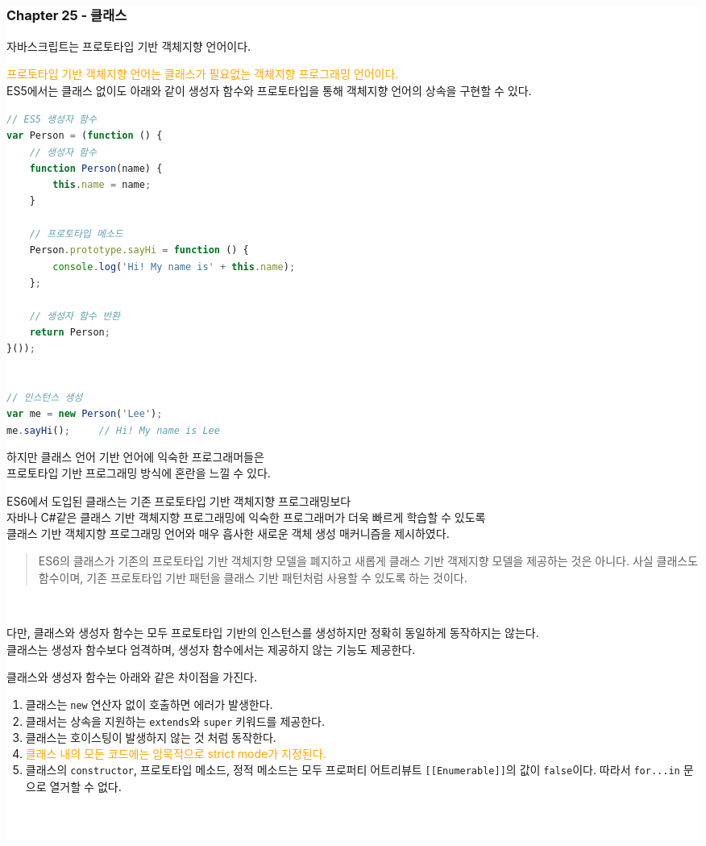### Chapter 25 - 클래스

자바스크립트는 프로토타입 기반 객체지향 언어이다.  

<font color='orange'>프로토타입 기반 객체지향 언어는 클래스가 필요없는 객체지향 프로그래밍 언어이다.</font>  
ES5에서는 클래스 없이도 아래와 같이 생성자 함수와 프로토타입을 통해 객체지향 언어의 상속을 구현할 수 있다.

``` js
// ES5 생성자 함수
var Person = (function () {
    // 생성자 함수
    function Person(name) {
        this.name = name;
    }

    // 프로토타입 메소드
    Person.prototype.sayHi = function () {
        console.log('Hi! My name is' + this.name);
    };

    // 생성자 함수 반환
    return Person;
}());


// 인스턴스 생성
var me = new Person('Lee');
me.sayHi();     // Hi! My name is Lee
```

하지만 클래스 언어 기반 언어에 익숙한 프로그래머들은  
프로토타입 기반 프로그래밍 방식에 혼란을 느낄 수 있다.

ES6에서 도입된 클래스는 기존 프로토타입 기반 객체지향 프로그래밍보다  
자바나 C#같은 클래스 기반 객체지향 프로그래밍에 익숙한 프로그래머가 더욱 빠르게 학습할 수 있도록  
클래스 기반 객체지향 프로그래밍 언어와 매우 흡사한 새로운 객체 생성 매커니즘을 제시하였다.  

> ES6의 클래스가 기존의 프로토타입 기반 객체지향 모델을 폐지하고 새롭게 클래스 기반 객제지향 모델을 제공하는 것은 아니다. 사실 클래스도 함수이며, 기존 프로토타입 기반 패턴을 클래스 기반 패턴처럼 사용할 수 있도록 하는 것이다.

<br>

다만, 클래스와 생성자 함수는 모두 프로토타입 기반의 인스턴스를 생성하지만 정확히 동일하게 동작하지는 않는다.  
클래스는 생성자 함수보다 엄격하며, 생성자 함수에서는 제공하지 않는 기능도 제공한다.

클래스와 생성자 함수는 아래와 같은 차이점을 가진다.

1. 클래스는 `new` 연산자 없이 호출하면 에러가 발생한다.
2. 클래서는 상속을 지원하는 `extends`와 `super` 키워드를 제공한다.
3. 클래스는 호이스팅이 발생하지 않는 것 처럼 동작한다.
4. <font color='orange'>클래스 내의 모든 코드에는 암묵적으로 strict mode가 지정된다.</font>
5. 클래스의 `constructor`, 프로토타입 메소드, 정적 메소드는 모두 프로퍼티 어트리뷰트 `[[Enumerable]]`의 값이 `false`이다. 따라서 `for...in` 문으로 열거할 수 없다.



<br><br>
